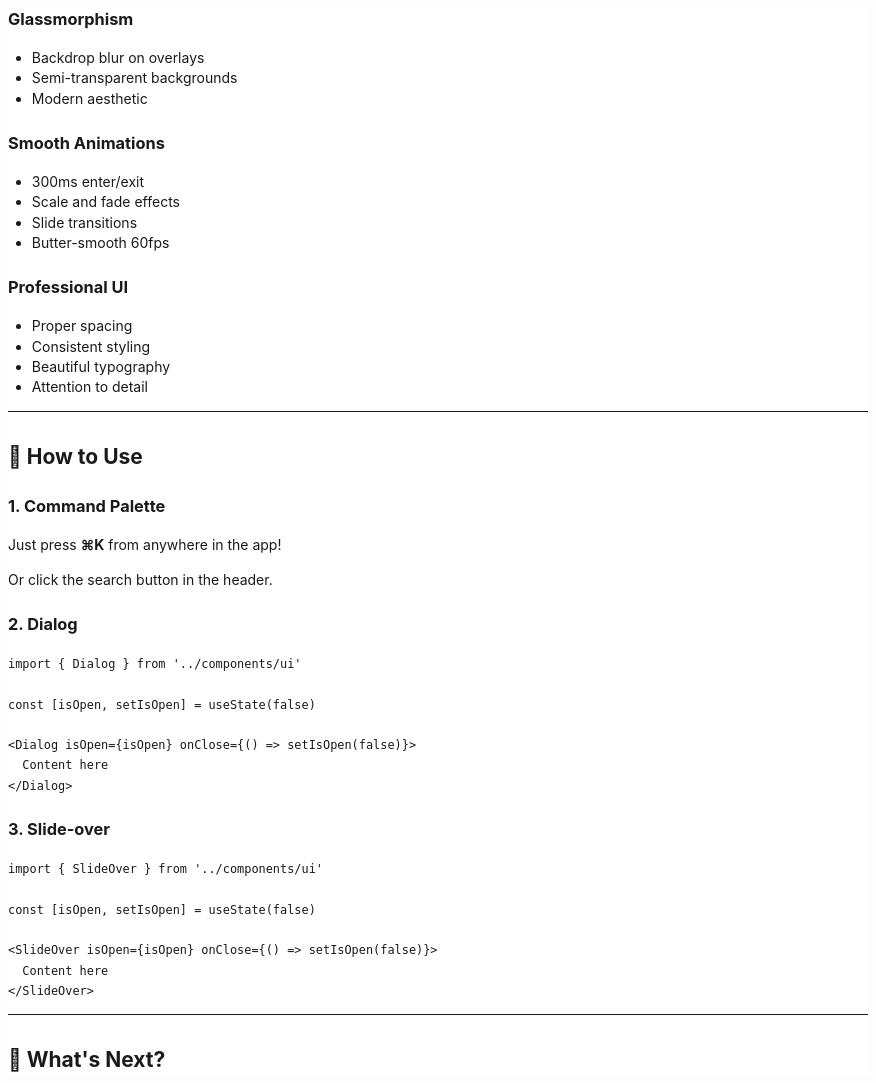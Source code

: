 ### Glassmorphism
- Backdrop blur on overlays
- Semi-transparent backgrounds
- Modern aesthetic

### Smooth Animations
- 300ms enter/exit
- Scale and fade effects
- Slide transitions
- Butter-smooth 60fps

### Professional UI
- Proper spacing
- Consistent styling
- Beautiful typography
- Attention to detail

---

## 🚀 How to Use

### 1. Command Palette
Just press **⌘K** from anywhere in the app!

Or click the search button in the header.

### 2. Dialog
```tsx
import { Dialog } from '../components/ui'

const [isOpen, setIsOpen] = useState(false)

<Dialog isOpen={isOpen} onClose={() => setIsOpen(false)}>
  Content here
</Dialog>
```

### 3. Slide-over
```tsx
import { SlideOver } from '../components/ui'

const [isOpen, setIsOpen] = useState(false)

<SlideOver isOpen={isOpen} onClose={() => setIsOpen(false)}>
  Content here
</SlideOver>
```

---

## 🎉 What's Next?
